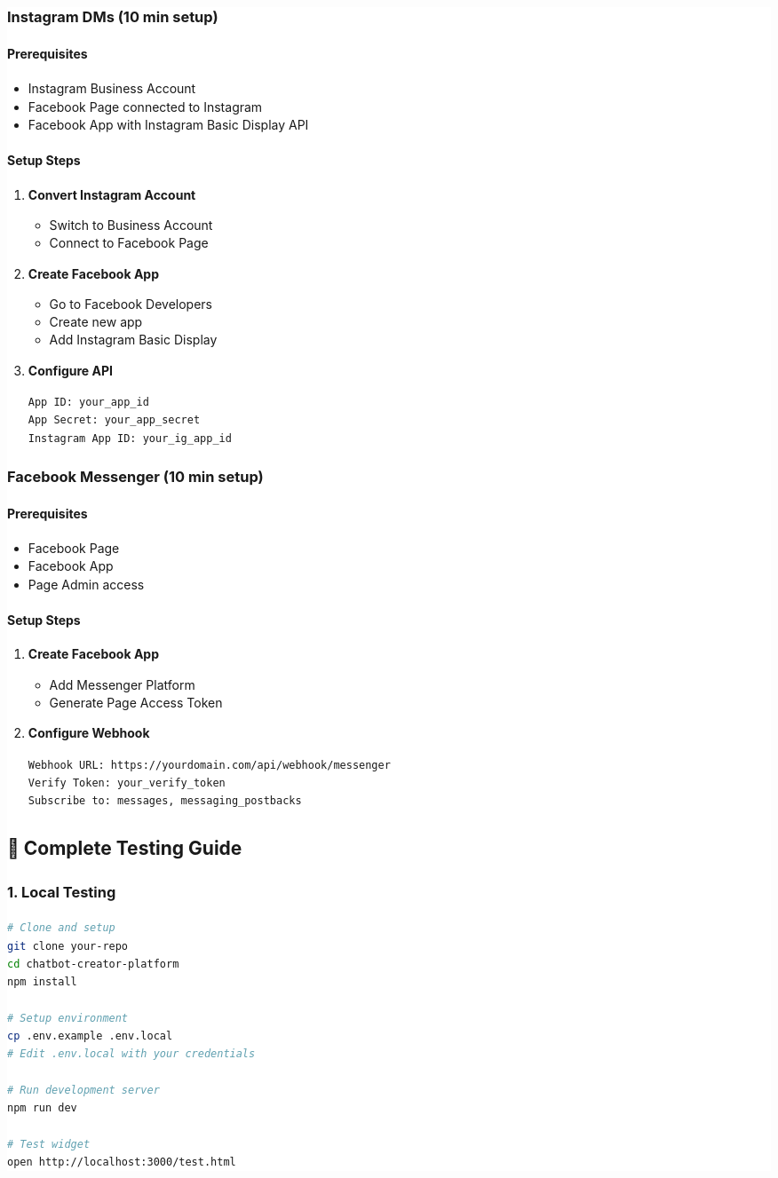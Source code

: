 ### Instagram DMs (10 min setup)

#### Prerequisites
- Instagram Business Account
- Facebook Page connected to Instagram
- Facebook App with Instagram Basic Display API

#### Setup Steps

1. **Convert Instagram Account**
   - Switch to Business Account
   - Connect to Facebook Page

2. **Create Facebook App**
   - Go to Facebook Developers
   - Create new app
   - Add Instagram Basic Display

3. **Configure API**
   ```
   App ID: your_app_id
   App Secret: your_app_secret
   Instagram App ID: your_ig_app_id
   ```

### Facebook Messenger (10 min setup)

#### Prerequisites
- Facebook Page
- Facebook App
- Page Admin access

#### Setup Steps

1. **Create Facebook App**
   - Add Messenger Platform
   - Generate Page Access Token

2. **Configure Webhook**
   ```
   Webhook URL: https://yourdomain.com/api/webhook/messenger
   Verify Token: your_verify_token
   Subscribe to: messages, messaging_postbacks
   ```

## 🧪 Complete Testing Guide

### 1. Local Testing

```bash
# Clone and setup
git clone your-repo
cd chatbot-creator-platform
npm install

# Setup environment
cp .env.example .env.local
# Edit .env.local with your credentials

# Run development server
npm run dev

# Test widget
open http://localhost:3000/test.html
```
